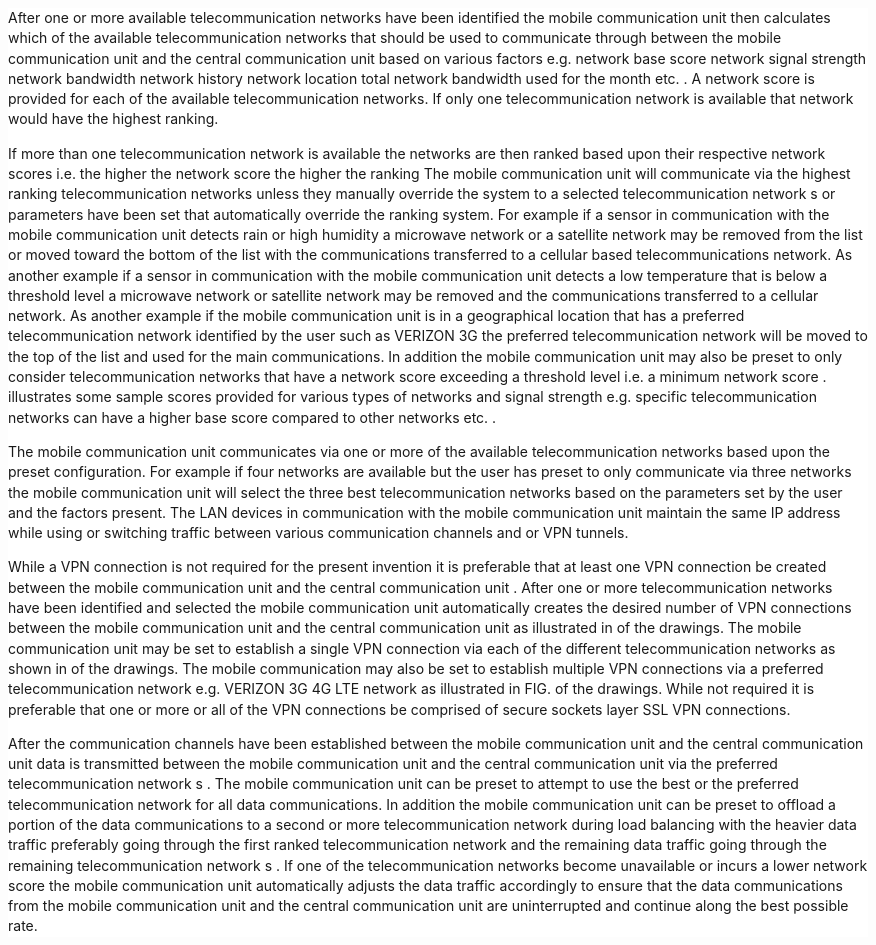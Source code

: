After one or more available telecommunication networks have been identified the mobile communication unit then calculates which of the available telecommunication networks that should be used to communicate through between the mobile communication unit and the central communication unit based on various factors e.g. network base score network signal strength network bandwidth network history network location total network bandwidth used for the month etc. . A network score is provided for each of the available telecommunication networks. If only one telecommunication network is available that network would have the highest ranking.

If more than one telecommunication network is available the networks are then ranked based upon their respective network scores i.e. the higher the network score the higher the ranking The mobile communication unit will communicate via the highest ranking telecommunication networks unless they manually override the system to a selected telecommunication network s or parameters have been set that automatically override the ranking system. For example if a sensor in communication with the mobile communication unit detects rain or high humidity a microwave network or a satellite network may be removed from the list or moved toward the bottom of the list with the communications transferred to a cellular based telecommunications network. As another example if a sensor in communication with the mobile communication unit detects a low temperature that is below a threshold level a microwave network or satellite network may be removed and the communications transferred to a cellular network. As another example if the mobile communication unit is in a geographical location that has a preferred telecommunication network identified by the user such as VERIZON 3G the preferred telecommunication network will be moved to the top of the list and used for the main communications. In addition the mobile communication unit may also be preset to only consider telecommunication networks that have a network score exceeding a threshold level i.e. a minimum network score . illustrates some sample scores provided for various types of networks and signal strength e.g. specific telecommunication networks can have a higher base score compared to other networks etc. .

The mobile communication unit communicates via one or more of the available telecommunication networks based upon the preset configuration. For example if four networks are available but the user has preset to only communicate via three networks the mobile communication unit will select the three best telecommunication networks based on the parameters set by the user and the factors present. The LAN devices in communication with the mobile communication unit maintain the same IP address while using or switching traffic between various communication channels and or VPN tunnels.

While a VPN connection is not required for the present invention it is preferable that at least one VPN connection be created between the mobile communication unit and the central communication unit . After one or more telecommunication networks have been identified and selected the mobile communication unit automatically creates the desired number of VPN connections between the mobile communication unit and the central communication unit as illustrated in of the drawings. The mobile communication unit may be set to establish a single VPN connection via each of the different telecommunication networks as shown in of the drawings. The mobile communication may also be set to establish multiple VPN connections via a preferred telecommunication network e.g. VERIZON 3G 4G LTE network as illustrated in FIG. of the drawings. While not required it is preferable that one or more or all of the VPN connections be comprised of secure sockets layer SSL VPN connections.

After the communication channels have been established between the mobile communication unit and the central communication unit data is transmitted between the mobile communication unit and the central communication unit via the preferred telecommunication network s . The mobile communication unit can be preset to attempt to use the best or the preferred telecommunication network for all data communications. In addition the mobile communication unit can be preset to offload a portion of the data communications to a second or more telecommunication network during load balancing with the heavier data traffic preferably going through the first ranked telecommunication network and the remaining data traffic going through the remaining telecommunication network s . If one of the telecommunication networks become unavailable or incurs a lower network score the mobile communication unit automatically adjusts the data traffic accordingly to ensure that the data communications from the mobile communication unit and the central communication unit are uninterrupted and continue along the best possible rate.
